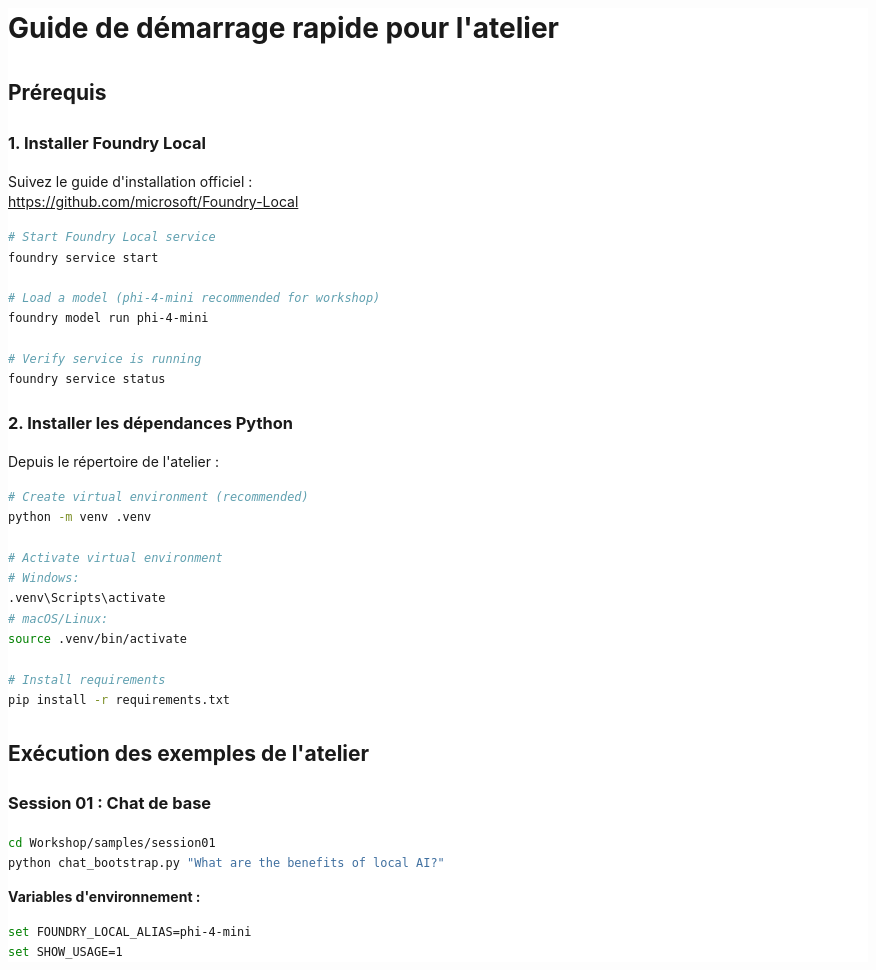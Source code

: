 
# Guide de démarrage rapide pour l'atelier

## Prérequis

### 1. Installer Foundry Local

Suivez le guide d'installation officiel :  
https://github.com/microsoft/Foundry-Local

```bash
# Start Foundry Local service
foundry service start

# Load a model (phi-4-mini recommended for workshop)
foundry model run phi-4-mini

# Verify service is running
foundry service status
```

### 2. Installer les dépendances Python

Depuis le répertoire de l'atelier :

```bash
# Create virtual environment (recommended)
python -m venv .venv

# Activate virtual environment
# Windows:
.venv\Scripts\activate
# macOS/Linux:
source .venv/bin/activate

# Install requirements
pip install -r requirements.txt
```

## Exécution des exemples de l'atelier

### Session 01 : Chat de base

```bash
cd Workshop/samples/session01
python chat_bootstrap.py "What are the benefits of local AI?"
```

**Variables d'environnement :**  
```bash
set FOUNDRY_LOCAL_ALIAS=phi-4-mini
set SHOW_USAGE=1
```

